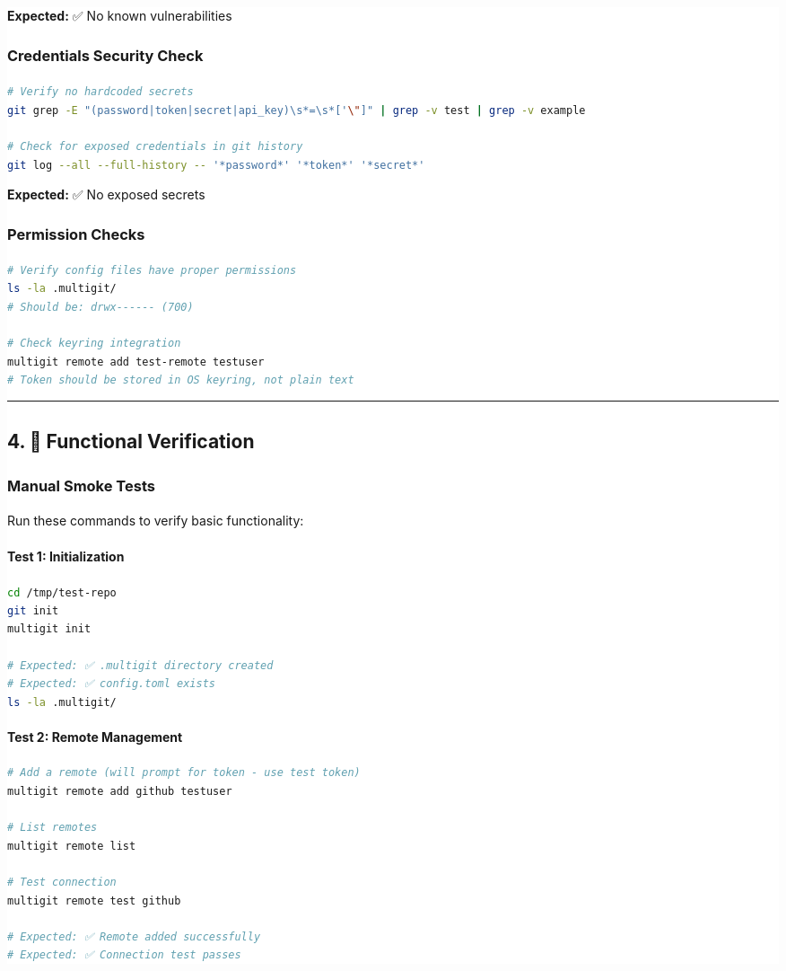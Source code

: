 **Expected:** ✅ No known vulnerabilities

### Credentials Security Check

```bash
# Verify no hardcoded secrets
git grep -E "(password|token|secret|api_key)\s*=\s*['\"]" | grep -v test | grep -v example

# Check for exposed credentials in git history
git log --all --full-history -- '*password*' '*token*' '*secret*'
```

**Expected:** ✅ No exposed secrets

### Permission Checks

```bash
# Verify config files have proper permissions
ls -la .multigit/
# Should be: drwx------ (700)

# Check keyring integration
multigit remote add test-remote testuser
# Token should be stored in OS keyring, not plain text
```

---

## 4. 🚀 Functional Verification

### Manual Smoke Tests

Run these commands to verify basic functionality:

#### Test 1: Initialization
```bash
cd /tmp/test-repo
git init
multigit init

# Expected: ✅ .multigit directory created
# Expected: ✅ config.toml exists
ls -la .multigit/
```

#### Test 2: Remote Management
```bash
# Add a remote (will prompt for token - use test token)
multigit remote add github testuser

# List remotes
multigit remote list

# Test connection
multigit remote test github

# Expected: ✅ Remote added successfully
# Expected: ✅ Connection test passes
```
